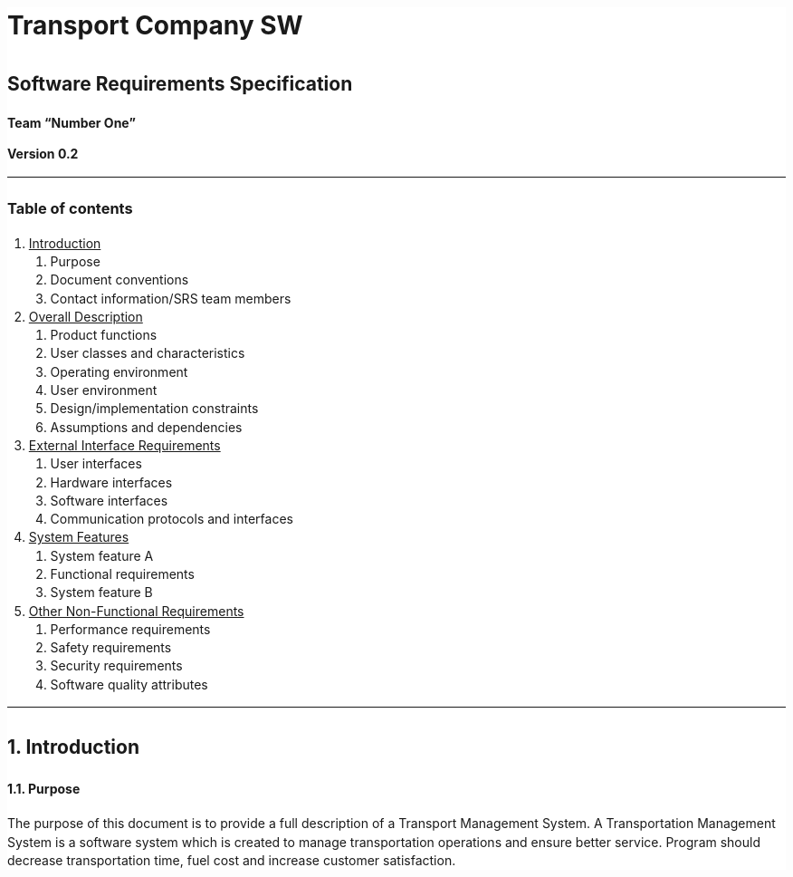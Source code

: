 # Transport Company SW

## Software Requirements Specification

**Team “Number One”**

**Version 0.2**

---

### Table of contents


1. [Introduction](#1-introduction)
   1. Purpose
   2. Document conventions
   3. Contact information/SRS team members
2. [Overall Description](#2-overall-description)
   1. Product functions
   2. User classes and characteristics
   3. Operating environment
   4. User environment
   5. Design/implementation constraints
   6. Assumptions and dependencies
3. [External Interface Requirements](#3-external-interface-requirements)
   1. User interfaces
   2. Hardware interfaces
   3. Software interfaces
   4. Communication protocols and interfaces
4. [System Features](#4-system-features)
   1. System feature A
   2. Functional requirements
   3. System feature B
5. [Other Non-Functional Requirements](#5-other-non-functional-requirements)
   1. Performance requirements
   2. Safety requirements
   3. Security requirements
   4. Software quality attributes


---

## 1. Introduction

#### 1.1. Purpose

The purpose of this document is to provide a full description of a
Transport Management System. A Transportation Management System is a
software system which is created to manage transportation operations and
ensure better service. Program should decrease transportation time, fuel
cost and increase customer satisfaction. 

